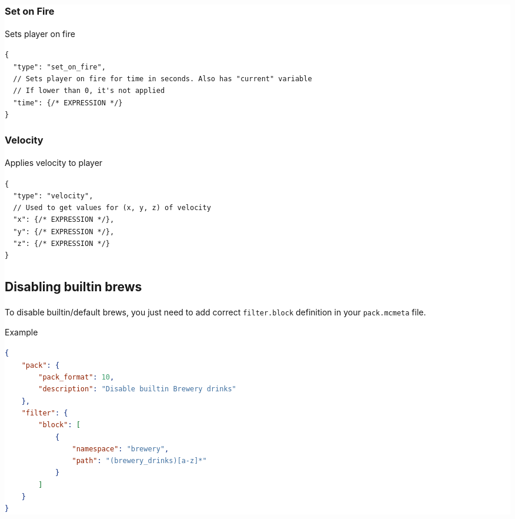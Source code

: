 ### Set on Fire
Sets player on fire
```json5
{
  "type": "set_on_fire",
  // Sets player on fire for time in seconds. Also has "current" variable
  // If lower than 0, it's not applied
  "time": {/* EXPRESSION */}
}
```

### Velocity
Applies velocity to player
```json5
{
  "type": "velocity", 
  // Used to get values for (x, y, z) of velocity
  "x": {/* EXPRESSION */},
  "y": {/* EXPRESSION */},
  "z": {/* EXPRESSION */}
}
```


## Disabling builtin brews

To disable builtin/default brews, you just need to add correct `filter.block` definition in your `pack.mcmeta` file.

Example
```json
{
	"pack": {
		"pack_format": 10,
		"description": "Disable builtin Brewery drinks"
	},
	"filter": {
		"block": [
			{
				"namespace": "brewery",
				"path": "(brewery_drinks)[a-z]*"
			}
		]
	}
}
```



